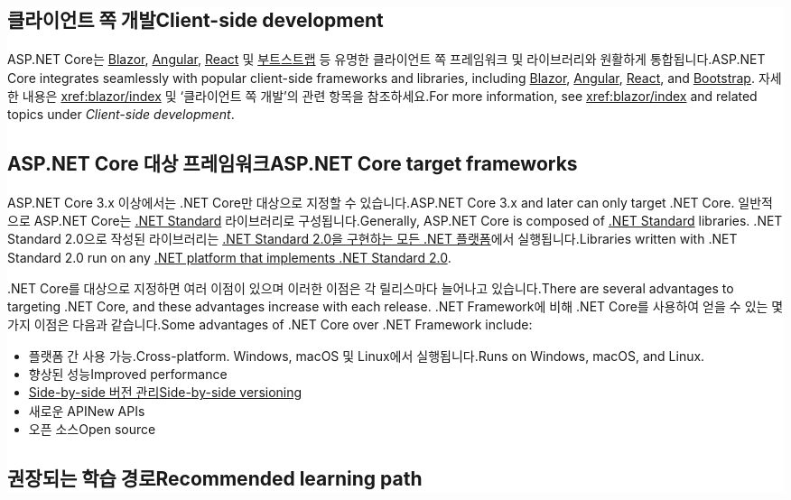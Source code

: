 ## <a name="client-side-development"></a><span data-ttu-id="c9a6b-123">클라이언트 쪽 개발</span><span class="sxs-lookup"><span data-stu-id="c9a6b-123">Client-side development</span></span>

<span data-ttu-id="c9a6b-124">ASP.NET Core는 [Blazor](xref:blazor/index), [Angular](xref:spa/angular), [React](xref:spa/react) 및 [부트스트랩](https://getbootstrap.com/) 등 유명한 클라이언트 쪽 프레임워크 및 라이브러리와 원활하게 통합됩니다.</span><span class="sxs-lookup"><span data-stu-id="c9a6b-124">ASP.NET Core integrates seamlessly with popular client-side frameworks and libraries, including [Blazor](xref:blazor/index), [Angular](xref:spa/angular), [React](xref:spa/react), and [Bootstrap](https://getbootstrap.com/).</span></span> <span data-ttu-id="c9a6b-125">자세한 내용은 <xref:blazor/index> 및 ‘클라이언트 쪽 개발’의 관련 항목을 참조하세요.</span><span class="sxs-lookup"><span data-stu-id="c9a6b-125">For more information, see <xref:blazor/index> and related topics under *Client-side development*.</span></span>

<a name="target-framework"></a>

## <a name="aspnet-core-target-frameworks"></a><span data-ttu-id="c9a6b-126">ASP.NET Core 대상 프레임워크</span><span class="sxs-lookup"><span data-stu-id="c9a6b-126">ASP.NET Core target frameworks</span></span>

<span data-ttu-id="c9a6b-127">ASP.NET Core 3.x 이상에서는 .NET Core만 대상으로 지정할 수 있습니다.</span><span class="sxs-lookup"><span data-stu-id="c9a6b-127">ASP.NET Core 3.x and later can only target .NET Core.</span></span> <span data-ttu-id="c9a6b-128">일반적으로 ASP.NET Core는 [.NET Standard](/dotnet/standard/net-standard) 라이브러리로 구성됩니다.</span><span class="sxs-lookup"><span data-stu-id="c9a6b-128">Generally, ASP.NET Core is composed of [.NET Standard](/dotnet/standard/net-standard) libraries.</span></span> <span data-ttu-id="c9a6b-129">.NET Standard 2.0으로 작성된 라이브러리는 [.NET Standard 2.0을 구현하는 모든 .NET 플랫폼](/dotnet/standard/net-standard#net-implementation-support)에서 실행됩니다.</span><span class="sxs-lookup"><span data-stu-id="c9a6b-129">Libraries written with .NET Standard 2.0 run on any [.NET platform that implements .NET Standard 2.0](/dotnet/standard/net-standard#net-implementation-support).</span></span>

<span data-ttu-id="c9a6b-130">.NET Core를 대상으로 지정하면 여러 이점이 있으며 이러한 이점은 각 릴리스마다 늘어나고 있습니다.</span><span class="sxs-lookup"><span data-stu-id="c9a6b-130">There are several advantages to targeting .NET Core, and these advantages increase with each release.</span></span> <span data-ttu-id="c9a6b-131">.NET Framework에 비해 .NET Core를 사용하여 얻을 수 있는 몇 가지 이점은 다음과 같습니다.</span><span class="sxs-lookup"><span data-stu-id="c9a6b-131">Some advantages of .NET Core over .NET Framework include:</span></span>

* <span data-ttu-id="c9a6b-132">플랫폼 간 사용 가능.</span><span class="sxs-lookup"><span data-stu-id="c9a6b-132">Cross-platform.</span></span> <span data-ttu-id="c9a6b-133">Windows, macOS 및 Linux에서 실행됩니다.</span><span class="sxs-lookup"><span data-stu-id="c9a6b-133">Runs on Windows, macOS, and Linux.</span></span>
* <span data-ttu-id="c9a6b-134">향상된 성능</span><span class="sxs-lookup"><span data-stu-id="c9a6b-134">Improved performance</span></span>
* [<span data-ttu-id="c9a6b-135">Side-by-side 버전 관리</span><span class="sxs-lookup"><span data-stu-id="c9a6b-135">Side-by-side versioning</span></span>](/dotnet/standard/choosing-core-framework-server#side-by-side-net-versions-per-application-level)
* <span data-ttu-id="c9a6b-136">새로운 API</span><span class="sxs-lookup"><span data-stu-id="c9a6b-136">New APIs</span></span>
* <span data-ttu-id="c9a6b-137">오픈 소스</span><span class="sxs-lookup"><span data-stu-id="c9a6b-137">Open source</span></span>

## <a name="recommended-learning-path"></a><span data-ttu-id="c9a6b-138">권장되는 학습 경로</span><span class="sxs-lookup"><span data-stu-id="c9a6b-138">Recommended learning path</span></span>
